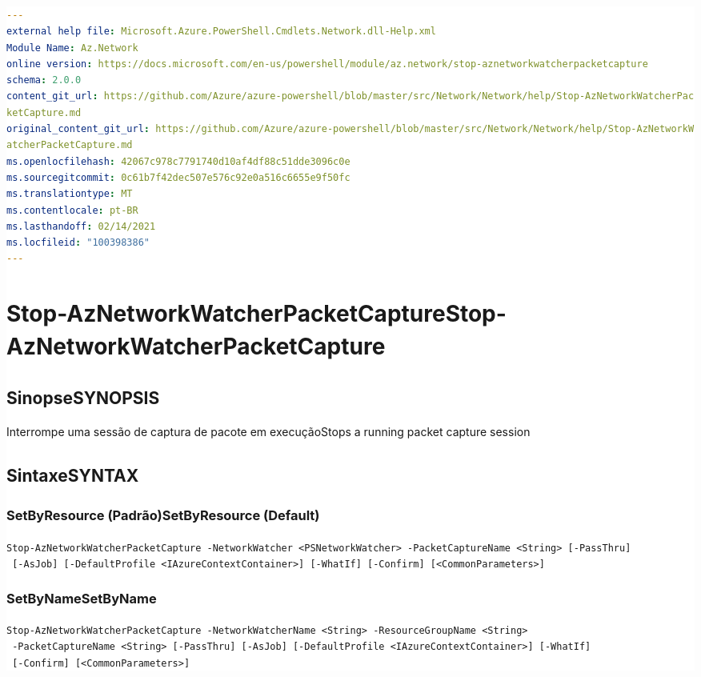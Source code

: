 ```yaml
---
external help file: Microsoft.Azure.PowerShell.Cmdlets.Network.dll-Help.xml
Module Name: Az.Network
online version: https://docs.microsoft.com/en-us/powershell/module/az.network/stop-aznetworkwatcherpacketcapture
schema: 2.0.0
content_git_url: https://github.com/Azure/azure-powershell/blob/master/src/Network/Network/help/Stop-AzNetworkWatcherPacketCapture.md
original_content_git_url: https://github.com/Azure/azure-powershell/blob/master/src/Network/Network/help/Stop-AzNetworkWatcherPacketCapture.md
ms.openlocfilehash: 42067c978c7791740d10af4df88c51dde3096c0e
ms.sourcegitcommit: 0c61b7f42dec507e576c92e0a516c6655e9f50fc
ms.translationtype: MT
ms.contentlocale: pt-BR
ms.lasthandoff: 02/14/2021
ms.locfileid: "100398386"
---
```

# <span data-ttu-id="95bd7-101">Stop-AzNetworkWatcherPacketCapture</span><span class="sxs-lookup"><span data-stu-id="95bd7-101">Stop-AzNetworkWatcherPacketCapture</span></span>

## <span data-ttu-id="95bd7-102">Sinopse</span><span class="sxs-lookup"><span data-stu-id="95bd7-102">SYNOPSIS</span></span>
<span data-ttu-id="95bd7-103">Interrompe uma sessão de captura de pacote em execução</span><span class="sxs-lookup"><span data-stu-id="95bd7-103">Stops a running packet capture session</span></span>

## <span data-ttu-id="95bd7-104">Sintaxe</span><span class="sxs-lookup"><span data-stu-id="95bd7-104">SYNTAX</span></span>

### <span data-ttu-id="95bd7-105">SetByResource (Padrão)</span><span class="sxs-lookup"><span data-stu-id="95bd7-105">SetByResource (Default)</span></span>
```
Stop-AzNetworkWatcherPacketCapture -NetworkWatcher <PSNetworkWatcher> -PacketCaptureName <String> [-PassThru]
 [-AsJob] [-DefaultProfile <IAzureContextContainer>] [-WhatIf] [-Confirm] [<CommonParameters>]
```

### <span data-ttu-id="95bd7-106">SetByName</span><span class="sxs-lookup"><span data-stu-id="95bd7-106">SetByName</span></span>
```
Stop-AzNetworkWatcherPacketCapture -NetworkWatcherName <String> -ResourceGroupName <String>
 -PacketCaptureName <String> [-PassThru] [-AsJob] [-DefaultProfile <IAzureContextContainer>] [-WhatIf]
 [-Confirm] [<CommonParameters>]
```
